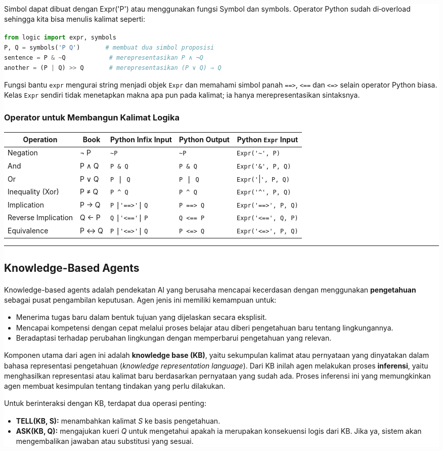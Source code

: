 Simbol dapat dibuat dengan Expr('P') atau menggunakan fungsi Symbol dan symbols. Operator Python sudah di‑overload sehingga kita bisa menulis kalimat seperti:

```python
from logic import expr, symbols
P, Q = symbols('P Q')       # membuat dua simbol proposisi
sentence = P & ~Q            # merepresentasikan P ∧ ¬Q
another = (P | Q) >> Q       # merepresentasikan (P ∨ Q) ⇒ Q
````

Fungsi bantu `expr` mengurai string menjadi objek `Expr` dan memahami simbol panah `==>`, `<==` dan `<=>` selain operator Python biasa. Kelas `Expr` sendiri tidak menetapkan makna apa pun pada kalimat; ia hanya merepresentasikan sintaksnya.

### Operator untuk Membangun Kalimat Logika


| Operation                | Book | Python Infix Input | Python Output | Python `Expr` Input
|--------------------------|----------------------|-------------------------|---|---|
| Negation                 | &not; P      | `~P`                       | `~P` | `Expr('~', P)`
| And                      | P &and; Q       | `P & Q`                     | `P & Q` | `Expr('&', P, Q)`
| Or                       | P &or; Q | `P`<tt> &#124; </tt>`Q`| `P`<tt> &#124; </tt>`Q` | `Expr('`&#124;`', P, Q)`
| Inequality (Xor)         | P &ne; Q     | `P ^ Q`                | `P ^ Q`  | `Expr('^', P, Q)`
| Implication                  | P &rarr; Q    | `P` <tt>&#124;</tt>`'==>'`<tt>&#124;</tt> `Q`   | `P ==> Q` | `Expr('==>', P, Q)`
| Reverse Implication      | Q &larr; P     | `Q` <tt>&#124;</tt>`'<=='`<tt>&#124;</tt> `P`  |`Q <== P` | `Expr('<==', Q, P)`
| Equivalence            | P &harr; Q   | `P` <tt>&#124;</tt>`'<=>'`<tt>&#124;</tt> `Q`   |`P <=> Q` | `Expr('<=>', P, Q)`


---

## Knowledge-Based Agents

Knowledge-based agents adalah pendekatan AI yang berusaha mencapai kecerdasan dengan menggunakan **pengetahuan** sebagai pusat pengambilan keputusan. Agen jenis ini memiliki kemampuan untuk:

* Menerima tugas baru dalam bentuk tujuan yang dijelaskan secara eksplisit.
* Mencapai kompetensi dengan cepat melalui proses belajar atau diberi pengetahuan baru tentang lingkungannya.
* Beradaptasi terhadap perubahan lingkungan dengan memperbarui pengetahuan yang relevan.

Komponen utama dari agen ini adalah **knowledge base (KB)**, yaitu sekumpulan kalimat atau pernyataan yang dinyatakan dalam bahasa representasi pengetahuan (*knowledge representation language*). Dari KB inilah agen melakukan proses **inferensi**, yaitu menghasilkan representasi atau kalimat baru berdasarkan pernyataan yang sudah ada. Proses inferensi ini yang memungkinkan agen membuat kesimpulan tentang tindakan yang perlu dilakukan.

Untuk berinteraksi dengan KB, terdapat dua operasi penting:

* **TELL(KB, S):** menambahkan kalimat *S* ke basis pengetahuan.
* **ASK(KB, Q):** mengajukan kueri *Q* untuk mengetahui apakah ia merupakan konsekuensi logis dari KB. Jika ya, sistem akan mengembalikan jawaban atau substitusi yang sesuai.
